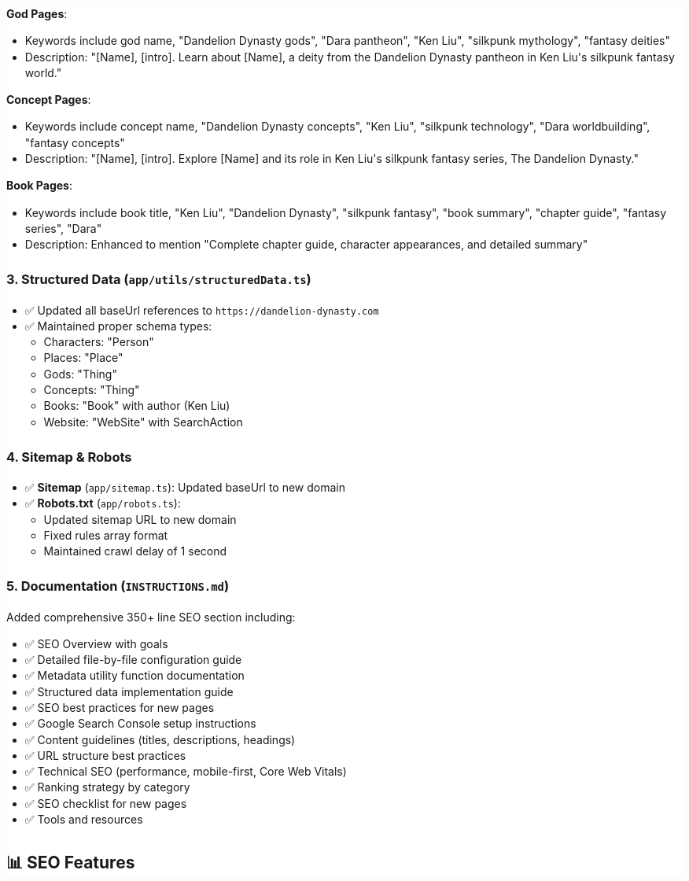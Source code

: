 **God Pages**:
- Keywords include god name, "Dandelion Dynasty gods", "Dara pantheon", "Ken Liu", "silkpunk mythology", "fantasy deities"
- Description: "[Name], [intro]. Learn about [Name], a deity from the Dandelion Dynasty pantheon in Ken Liu's silkpunk fantasy world."

**Concept Pages**:
- Keywords include concept name, "Dandelion Dynasty concepts", "Ken Liu", "silkpunk technology", "Dara worldbuilding", "fantasy concepts"
- Description: "[Name], [intro]. Explore [Name] and its role in Ken Liu's silkpunk fantasy series, The Dandelion Dynasty."

**Book Pages**:
- Keywords include book title, "Ken Liu", "Dandelion Dynasty", "silkpunk fantasy", "book summary", "chapter guide", "fantasy series", "Dara"
- Description: Enhanced to mention "Complete chapter guide, character appearances, and detailed summary"

### 3. Structured Data (`app/utils/structuredData.ts`)
- ✅ Updated all baseUrl references to `https://dandelion-dynasty.com`
- ✅ Maintained proper schema types:
  - Characters: "Person"
  - Places: "Place"
  - Gods: "Thing"
  - Concepts: "Thing"
  - Books: "Book" with author (Ken Liu)
  - Website: "WebSite" with SearchAction

### 4. Sitemap & Robots
- ✅ **Sitemap** (`app/sitemap.ts`): Updated baseUrl to new domain
- ✅ **Robots.txt** (`app/robots.ts`): 
  - Updated sitemap URL to new domain
  - Fixed rules array format
  - Maintained crawl delay of 1 second

### 5. Documentation (`INSTRUCTIONS.md`)
Added comprehensive 350+ line SEO section including:
- ✅ SEO Overview with goals
- ✅ Detailed file-by-file configuration guide
- ✅ Metadata utility function documentation
- ✅ Structured data implementation guide
- ✅ SEO best practices for new pages
- ✅ Google Search Console setup instructions
- ✅ Content guidelines (titles, descriptions, headings)
- ✅ URL structure best practices
- ✅ Technical SEO (performance, mobile-first, Core Web Vitals)
- ✅ Ranking strategy by category
- ✅ SEO checklist for new pages
- ✅ Tools and resources

## 📊 SEO Features
